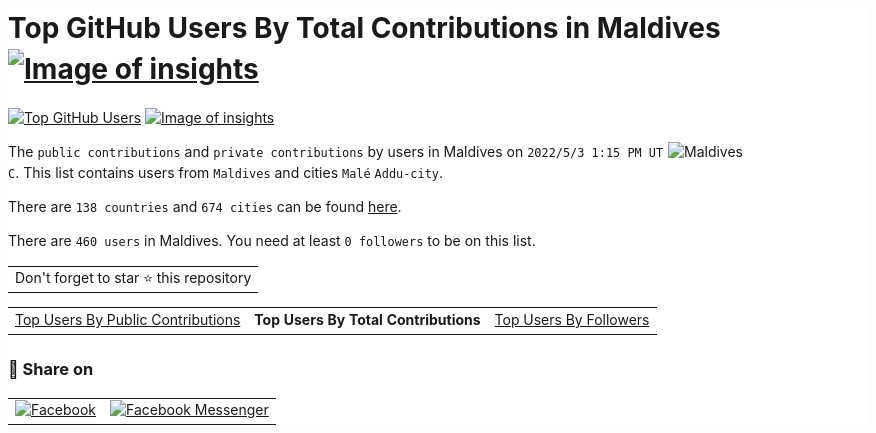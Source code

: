 # Top GitHub Users By Total Contributions in Maldives [<img alt="Image of insights" src="https://github.com/gayanvoice/insights/blob/master/graph/373383893/small/week.png" height="24">](https://github.com/gayanvoice/insights/blob/master/readme/373383893/week.md)
[![Top GitHub Users](https://github.com/gayanvoice/top-github-users/actions/workflows/action.yml/badge.svg)](https://github.com/gayanvoice/top-github-users/actions/workflows/action.yml) [![Image of insights](https://github.com/gayanvoice/insights/blob/master/svg/373383893/badge.svg)](https://github.com/gayanvoice/insights/blob/master/readme/373383893/week.md)

<a href="https://gayanvoice.github.io/top-github-users/index.html">
	<img align="right" width="200" src="https://upload.wikimedia.org/wikipedia/commons/0/0f/Flag_of_Maldives.svg" alt="Maldives">
</a>

The `public contributions` and `private contributions` by users in Maldives on `2022/5/3 1:15 PM UTC`. This list contains users from `Maldives` and cities `Malé` `Addu-city`.

There are `138 countries` and `674 cities` can be found [here](https://github.com/gayanvoice/top-github-users).

There are `460 users`  in Maldives. You need at least `0 followers` to be on this list.

<table>
	<tr>
		<td>
			Don't forget to star ⭐ this repository
		</td>
	</tr>
</table>

<table>
	<tr>
		<td>
			<a href="https://github.com/gayanvoice/top-github-users/blob/main/markdown/public_contributions/maldives.md">Top Users By Public Contributions</a>
		</td>
		<td>
			<strong>Top Users By Total Contributions</strong>
		</td>
		<td>
			<a href="https://github.com/gayanvoice/top-github-users/blob/main/markdown/followers/maldives.md">Top Users By Followers</a>
		</td>
	</tr>
</table>

### 🚀 Share on

<table>
	<tr>
		<td>
			<a href="https://web.facebook.com/sharer.php?t=Top%20GitHub%20Users%20By%20Total%20Contributions%20in%20Maldives&u=https://github.com/gayanvoice/top-github-users/blob/main/markdown/total_contributions/maldives.md&_rdc=1&_rdr">
				<img src="https://github.com/gayanvoice/github-active-users-monitor/raw/master/public/images/icons/facebook.svg" height="48" width="48" alt="Facebook"/>
			</a>
		</td>
		<td>
			<a href="https://www.facebook.com/dialog/send?link=https://github.com/gayanvoice/top-github-users/blob/main/markdown/total_contributions/maldives.md&app_id=291494419107518&redirect_uri=https://github.com/gayanvoice/top-github-users/blob/main/markdown/total_contributions/maldives.md">
				<img src="https://github.com/gayanvoice/github-active-users-monitor/raw/master/public/images/icons/facebook_messenger.svg" height="48" width="48" alt="Facebook Messenger"/>
			</a>